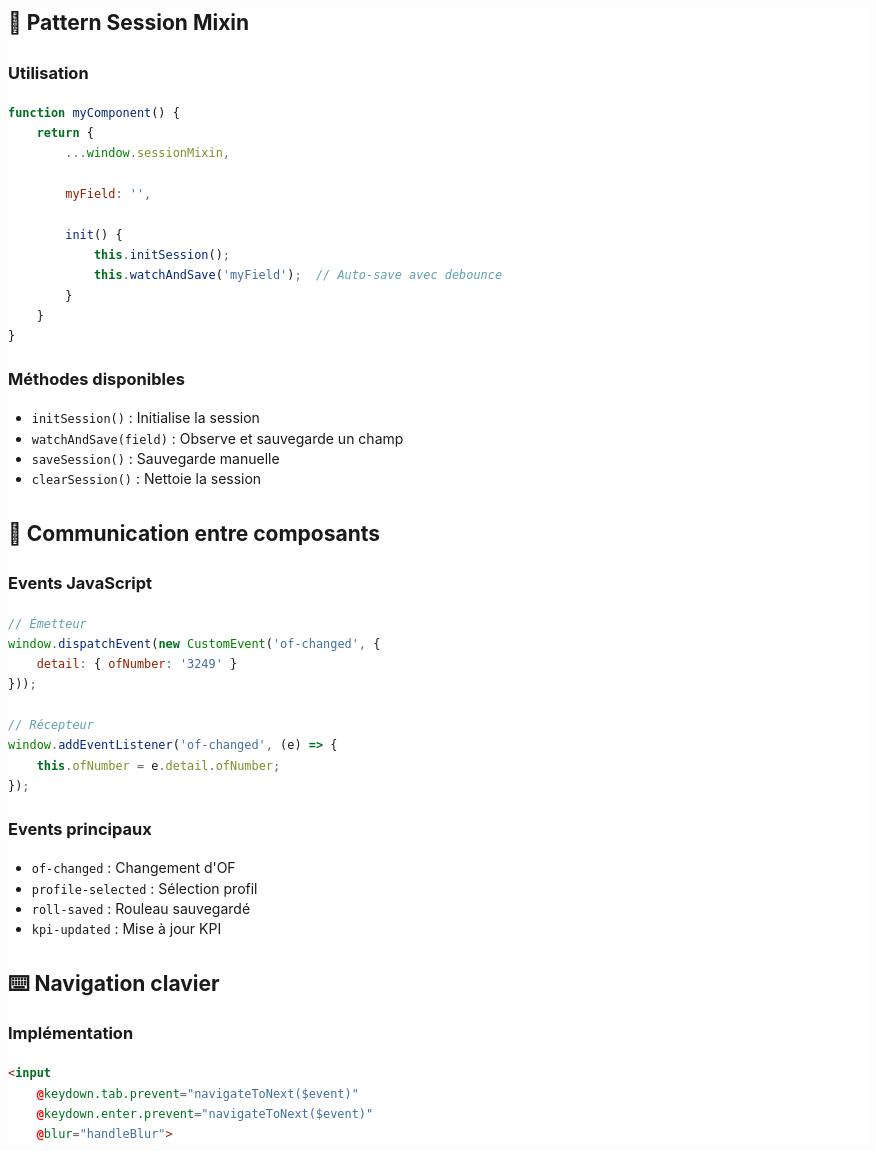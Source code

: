 ## 🔄 Pattern Session Mixin

### Utilisation
```javascript
function myComponent() {
    return {
        ...window.sessionMixin,
        
        myField: '',
        
        init() {
            this.initSession();
            this.watchAndSave('myField');  // Auto-save avec debounce
        }
    }
}
```

### Méthodes disponibles
- `initSession()` : Initialise la session
- `watchAndSave(field)` : Observe et sauvegarde un champ
- `saveSession()` : Sauvegarde manuelle
- `clearSession()` : Nettoie la session

## 📡 Communication entre composants

### Events JavaScript
```javascript
// Émetteur
window.dispatchEvent(new CustomEvent('of-changed', { 
    detail: { ofNumber: '3249' }
}));

// Récepteur
window.addEventListener('of-changed', (e) => {
    this.ofNumber = e.detail.ofNumber;
});
```

### Events principaux
- `of-changed` : Changement d'OF
- `profile-selected` : Sélection profil
- `roll-saved` : Rouleau sauvegardé
- `kpi-updated` : Mise à jour KPI

## ⌨️ Navigation clavier

### Implémentation
```html
<input 
    @keydown.tab.prevent="navigateToNext($event)"
    @keydown.enter.prevent="navigateToNext($event)"
    @blur="handleBlur">
```
